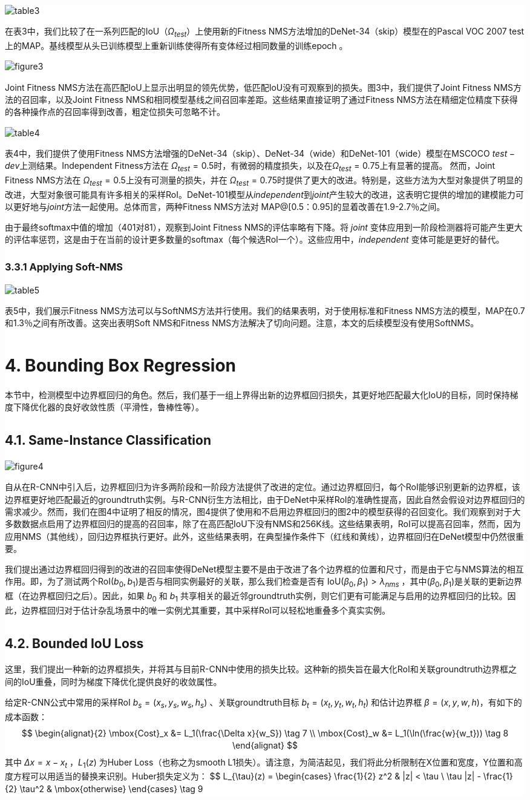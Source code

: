 ![table3](./images/table3.png)

在表3中，我们比较了在一系列匹配的IoU（$\Omega_{test}$）上使用新的Fitness NMS方法增加的DeNet-34（skip）模型在的Pascal VOC 2007 test上的MAP。基线模型从头已训练模型上重新训练使得所有变体经过相同数量的训练epoch 。

![figure3](./images/figure3.png)

Joint Fitness NMS方法在高匹配IoU上显示出明显的领先优势，低匹配IoU没有可观察到的损失。图3中，我们提供了Joint Fitness NMS方法的召回率，以及Joint Fitness NMS和相同模型基线之间召回率差距。这些结果直接证明了通过Fitness NMS方法在精细定位精度下获得的各种操作点的召回率得到改善，粗定位损失可忽略不计。

![table4](./images/table4.png)

表4中，我们提供了使用Fitness NMS方法增强的DeNet-34（skip）、DeNet-34（wide）和DeNet-101（wide）模型在MSCOCO $test-dev$上测结果。Independent Fitness方法在 $\Omega_{test}=0.5$时，有微弱的精度损失，以及在$\Omega_{test}=0.75$上有显著的提高。 然而，Joint Fitness NMS方法在 $\Omega_{test}=0.5$上没有可测量的损失，并在 $\Omega_{test}=0.75$时提供了更大的改进。特别是，这些方法为大型对象提供了明显的改进，大型对象很可能具有许多相关的采样RoI。DeNet-101模型从$independent$到$joint$产生较大的改进，这表明它提供的增加的建模能力可以更好地与$joint$方法一起使用。总体而言，两种Fitness NMS方法对 MAP@[0.5：0.95]的显着改善在1.9-2.7％之间。

由于最终softmax中值的增加（401对81），观察到Joint Fitness NMS的评估率略有下降。将 $joint$ 变体应用到一阶段检测器将可能产生更大的评估率惩罚，这是由于在当前的设计更多数量的softmax（每个候选RoI一个）。这些应用中，$independent$ 变体可能是更好的替代。

### 3.3.1 Applying Soft-NMS
![table5](./images/table5.png)

表5中，我们展示Fitness NMS方法可以与SoftNMS方法并行使用。我们的结果表明，对于使用标准和Fitness NMS方法的模型，MAP在0.7和1.3％之间有所改善。这突出表明Soft NMS和Fitness NMS方法解决了切向问题。注意，本文的后续模型没有使用SoftNMS。

# 4. Bounding Box Regression
本节中，检测模型中边界框回归的角色。然后，我们基于一组上界得出新的边界框回归损失，其更好地匹配最大化IoU的目标，同时保持梯度下降优化器的良好收敛性质（平滑性，鲁棒性等）。

## 4.1. Same-Instance Classification
![figure4](./images/figure4.png)

自从在R-CNN中引入后，边界框回归为许多两阶段和一阶段方法提供了改进的定位。通过边界框回归，每个RoI能够识别更新的边界框，该边界框更好地匹配最近的groundtruth实例。与R-CNN衍生方法相比，由于DeNet中采样RoI的准确性提高，因此自然会假设对边界框回归的需求减少。然而，我们在图4中证明了相反的情况，图4提供了使用和不启用边界框回归的图2中的模型获得的召回变化。我们观察到对于大多数数据点启用了边界框回归的提高的召回率，除了在高匹配IoU下没有NMS和256K线。这些结果表明，RoI可以提高召回率，然而，因为应用NMS（其他线），回归边界框执行更好。此外，这些结果表明，在典型操作条件下（红线和黄线），边界框回归在DeNet模型中仍然很重要。

我们提出通过边界框回归得到的改进的召回率使得DeNet模型主要不是由于改进了各个边界框的位置和尺寸，而是由于它与NMS算法的相互作用。即，为了测试两个RoI$(b_0,b_1)$是否与相同实例最好的关联，那么我们检查是否有 $\mbox{IoU}(\beta_0,\beta_1) > \lambda_{nms}$ ，其中$(\beta_0,\beta_1)$是关联的更新边界框（在边界框回归之后）。因此，如果 $b_0$ 和 $b_1$ 共享相关的最近邻groundtruth实例，则它们更有可能满足与启用的边界框回归的比较。因此，边界框回归对于估计杂乱场景中的唯一实例尤其重要，其中采样RoI可以轻松地重叠多个真实实例。

## 4.2. Bounded IoU Loss
这里，我们提出一种新的边界框损失，并将其与目前R-CNN中使用的损失比较。这种新的损失旨在最大化RoI和关联groundtruth边界框之间的IoU重叠，同时为梯度下降优化提供良好的收敛属性。

给定R-CNN公式中常用的采样RoI $b_s = (x_s, y_s, w_s, h_s)$ 、关联groundtruth目标 $b_t = (x_t, y_t, w_t, h_t)$ 和估计边界框 $\beta=(x,y,w,h)$，有如下的成本函数：
$$
\begin{alignat}{2}
\mbox{Cost}_x &= L_1(\frac{\Delta x}{w_S}) \tag 7 \\
\mbox{Cost}_w &= L_1(\ln(\frac{w}{w_t})) \tag 8
\end{alignat}
$$ 
其中 $\Delta x = x - x_t$ ，$L_1(z)$ 为Huber Loss（也称之为smooth L1损失）。请注意，为简洁起见，我们将此分析限制在X位置和宽度，Y位置和高度方程可以用适当的替换来识别。Huber损失定义为：
$$
L_{\tau}(z) = 
\begin{cases}
\frac{1}{2} z^2  & |z| < \tau \\
\tau |z| - \frac{1}{2} \tau^2 & \mbox{otherwise}
\end{cases} \tag 9